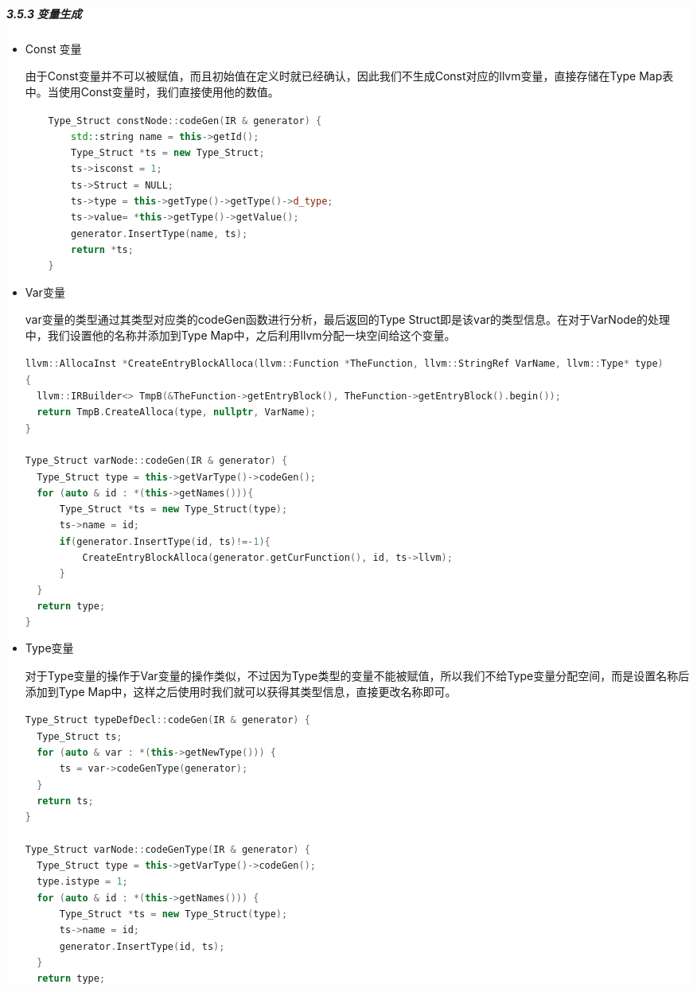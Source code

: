 ##### 3.5.3 变量生成

- Const 变量

  由于Const变量并不可以被赋值，而且初始值在定义时就已经确认，因此我们不生成Const对应的llvm变量，直接存储在Type Map表中。当使用Const变量时，我们直接使用他的数值。

  ```cpp
      Type_Struct constNode::codeGen(IR & generator) {
          std::string name = this->getId();
          Type_Struct *ts = new Type_Struct;
          ts->isconst = 1;
          ts->Struct = NULL;
          ts->type = this->getType()->getType()->d_type;
          ts->value= *this->getType()->getValue();
          generator.InsertType(name, ts);
          return *ts;
      }
  ```

- Var变量

  var变量的类型通过其类型对应类的codeGen函数进行分析，最后返回的Type Struct即是该var的类型信息。在对于VarNode的处理中，我们设置他的名称并添加到Type Map中，之后利用llvm分配一块空间给这个变量。

  ```cpp
  llvm::AllocaInst *CreateEntryBlockAlloca(llvm::Function *TheFunction, llvm::StringRef VarName, llvm::Type* type)
  {
    llvm::IRBuilder<> TmpB(&TheFunction->getEntryBlock(), TheFunction->getEntryBlock().begin());
    return TmpB.CreateAlloca(type, nullptr, VarName);
  }
  
  Type_Struct varNode::codeGen(IR & generator) {
  	Type_Struct type = this->getVarType()->codeGen();
  	for (auto & id : *(this->getNames())){
  		Type_Struct *ts = new Type_Struct(type);
  		ts->name = id;
  		if(generator.InsertType(id, ts)!=-1){
  			CreateEntryBlockAlloca(generator.getCurFunction(), id, ts->llvm);
  		}
  	}
  	return type;
  }
  ```

- Type变量

  对于Type变量的操作于Var变量的操作类似，不过因为Type类型的变量不能被赋值，所以我们不给Type变量分配空间，而是设置名称后添加到Type Map中，这样之后使用时我们就可以获得其类型信息，直接更改名称即可。

  ```cpp
  Type_Struct typeDefDecl::codeGen(IR & generator) {
  	Type_Struct ts;
  	for (auto & var : *(this->getNewType())) {
  		ts = var->codeGenType(generator);
  	}
  	return ts;
  }
  
  Type_Struct varNode::codeGenType(IR & generator) {
  	Type_Struct type = this->getVarType()->codeGen();
  	type.istype = 1;
  	for (auto & id : *(this->getNames())) {
  		Type_Struct *ts = new Type_Struct(type);
  		ts->name = id;
  		generator.InsertType(id, ts);
  	}
  	return type;
  ```
